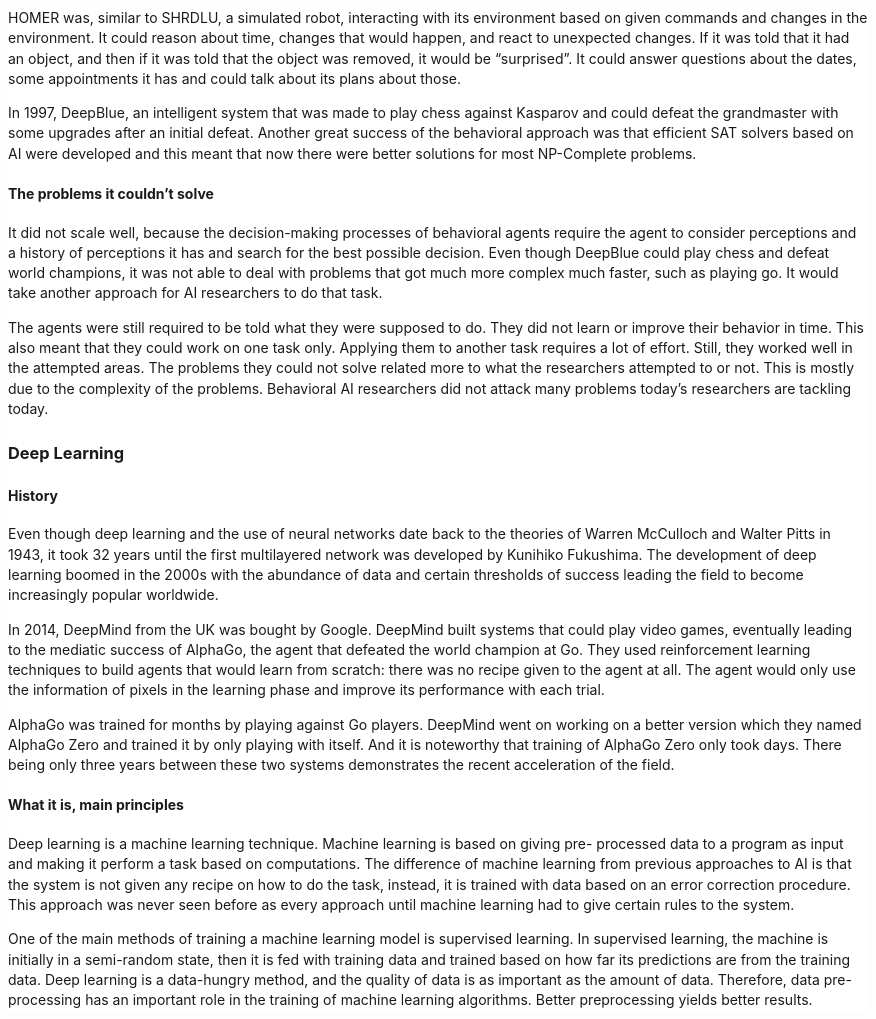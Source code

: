 HOMER was, similar to SHRDLU, a simulated robot, interacting with its environment based on given commands and changes in the environment. It could reason about time, changes that would happen, and react to unexpected changes. If it was told that it had an object, and then if it was told that the object was removed, it would be “surprised”. It could answer questions about the dates, some appointments it has and could talk about its plans about those.

In 1997, DeepBlue, an intelligent system that was made to play chess against Kasparov and could defeat the grandmaster with some upgrades after an initial defeat. Another great success of the behavioral approach was that efficient SAT solvers based on AI were developed and this meant that now there were better solutions for most NP-Complete problems.

#### The problems it couldn’t solve

It did not scale well, because the decision-making processes of behavioral agents require the agent to consider perceptions and a history of perceptions it has and search for the best possible decision. Even though DeepBlue could play chess and defeat world champions, it was not able to deal with problems that got much more complex much faster, such as playing go. It would take another approach for AI researchers to do that task.

The agents were still required to be told what they were supposed to do. They did not learn or improve their behavior in time. This also meant that they could work on one task only. Applying them to another task requires a lot of effort. Still, they worked well in the attempted areas. The problems they could not solve related more to what the researchers attempted to or not. This is mostly due to the complexity of the problems. Behavioral AI researchers did not attack many problems today’s researchers are tackling today.

### Deep Learning

#### History

Even though deep learning and the use of neural networks date back to the theories of Warren McCulloch and Walter Pitts in 1943, it took 32 years until the first multilayered network was developed by Kunihiko Fukushima. The development of deep learning boomed in the 2000s with the abundance of data and certain thresholds of success leading the field to become increasingly popular worldwide.

In 2014, DeepMind from the UK was bought by Google. DeepMind built systems that could play video games, eventually leading to the mediatic success of AlphaGo, the agent that defeated the world champion at Go. They used reinforcement learning techniques to build agents that would learn from scratch: there was no recipe given to the agent at all. The agent would only use the information of pixels in the learning phase and improve its performance with each trial.

AlphaGo was trained for months by playing against Go players. DeepMind went on working on a better version which they named AlphaGo Zero and trained it by only playing with itself. And it is noteworthy that training of AlphaGo Zero only took days. There being only three years between these two systems demonstrates the recent acceleration of the field.

#### What it is, main principles

Deep learning is a machine learning technique. Machine learning is based on giving pre- processed data to a program as input and making it perform a task based on computations. The difference of machine learning from previous approaches to AI is that the system is not given any recipe on how to do the task, instead, it is trained with data based on an error correction procedure. This approach was never seen before as every approach until machine learning had to give certain rules to the system.

One of the main methods of training a machine learning model is supervised learning. In supervised learning, the machine is initially in a semi-random state, then it is fed with training data and trained based on how far its predictions are from the training data. Deep learning is a data-hungry method, and the quality of data is as important as the amount of data. Therefore, data pre-processing has an important role in the training of machine learning algorithms. Better preprocessing yields better results.
